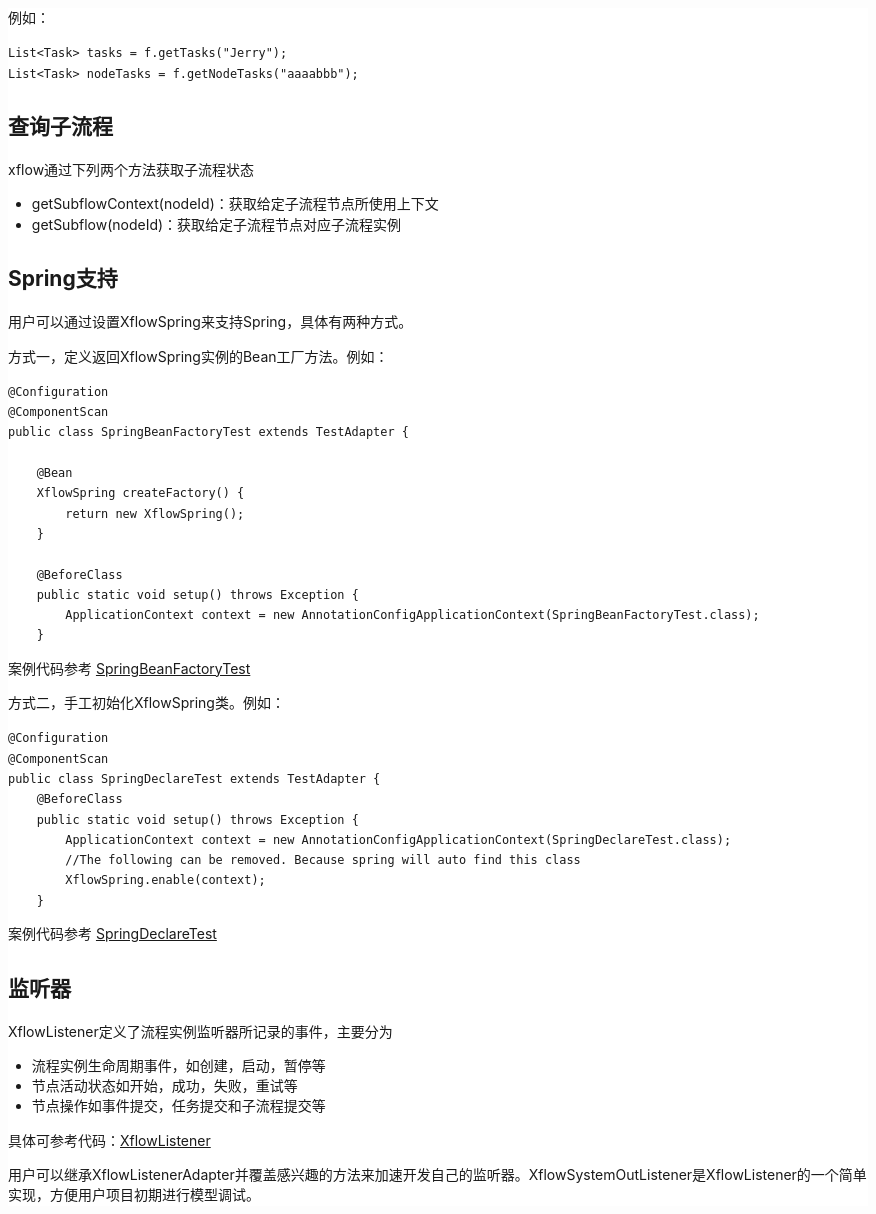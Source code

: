 例如：

    List<Task> tasks = f.getTasks("Jerry");
    List<Task> nodeTasks = f.getNodeTasks("aaaabbb");

## 查询子流程
xflow通过下列两个方法获取子流程状态
* getSubflowContext(nodeId)：获取给定子流程节点所使用上下文
* getSubflow(nodeId)：获取给定子流程节点对应子流程实例

## Spring支持
用户可以通过设置XflowSpring来支持Spring，具体有两种方式。

方式一，定义返回XflowSpring实例的Bean工厂方法。例如：

	@Configuration
	@ComponentScan
	public class SpringBeanFactoryTest extends TestAdapter {
	
	    @Bean
	    XflowSpring createFactory() {
	    	return new XflowSpring();
	    }
	    
	    @BeforeClass
	    public static void setup() throws Exception {
	        ApplicationContext context = new AnnotationConfigApplicationContext(SpringBeanFactoryTest.class);
	    }

案例代码参考 [SpringBeanFactoryTest](https://github.com/hejiehui/xFlow/blob/main/com.xrosstools.xflow.sample/src/test/java/com/xrosstools/xflow/sample/spring/SpringBeanFactoryTest.java)

方式二，手工初始化XflowSpring类。例如：

	@Configuration
	@ComponentScan
	public class SpringDeclareTest extends TestAdapter {
	    @BeforeClass
	    public static void setup() throws Exception {
	        ApplicationContext context = new AnnotationConfigApplicationContext(SpringDeclareTest.class);
	        //The following can be removed. Because spring will auto find this class
	        XflowSpring.enable(context);
		}
	    
案例代码参考 [SpringDeclareTest](https://github.com/hejiehui/xFlow/blob/main/com.xrosstools.xflow.sample/src/test/java/com/xrosstools/xflow/sample/spring/SpringDeclareTest.java)

## 监听器
XflowListener定义了流程实例监听器所记录的事件，主要分为
* 流程实例生命周期事件，如创建，启动，暂停等
* 节点活动状态如开始，成功，失败，重试等
* 节点操作如事件提交，任务提交和子流程提交等

具体可参考代码：[XflowListener](https://github.com/hejiehui/xFlow/blob/main/com.xrosstools.xflow/src/main/java/com/xrosstools/xflow/XflowListener.java)

用户可以继承XflowListenerAdapter并覆盖感兴趣的方法来加速开发自己的监听器。XflowSystemOutListener是XflowListener的一个简单实现，方便用户项目初期进行模型调试。
